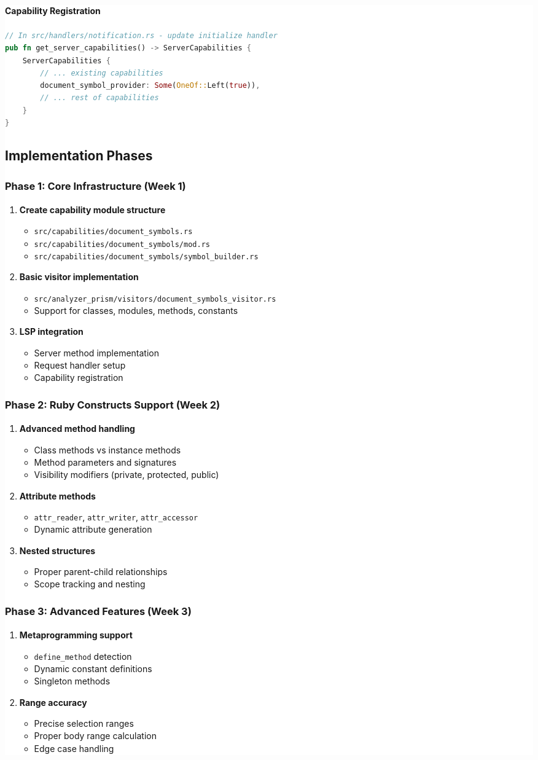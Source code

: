 #### Capability Registration
```rust
// In src/handlers/notification.rs - update initialize handler
pub fn get_server_capabilities() -> ServerCapabilities {
    ServerCapabilities {
        // ... existing capabilities
        document_symbol_provider: Some(OneOf::Left(true)),
        // ... rest of capabilities
    }
}
```

## Implementation Phases

### Phase 1: Core Infrastructure (Week 1)
1. **Create capability module structure**
   - `src/capabilities/document_symbols.rs`
   - `src/capabilities/document_symbols/mod.rs`
   - `src/capabilities/document_symbols/symbol_builder.rs`

2. **Basic visitor implementation**
   - `src/analyzer_prism/visitors/document_symbols_visitor.rs`
   - Support for classes, modules, methods, constants

3. **LSP integration**
   - Server method implementation
   - Request handler setup
   - Capability registration

### Phase 2: Ruby Constructs Support (Week 2)
1. **Advanced method handling**
   - Class methods vs instance methods
   - Method parameters and signatures
   - Visibility modifiers (private, protected, public)

2. **Attribute methods**
   - `attr_reader`, `attr_writer`, `attr_accessor`
   - Dynamic attribute generation

3. **Nested structures**
   - Proper parent-child relationships
   - Scope tracking and nesting

### Phase 3: Advanced Features (Week 3)
1. **Metaprogramming support**
   - `define_method` detection
   - Dynamic constant definitions
   - Singleton methods

2. **Range accuracy**
   - Precise selection ranges
   - Proper body range calculation
   - Edge case handling
